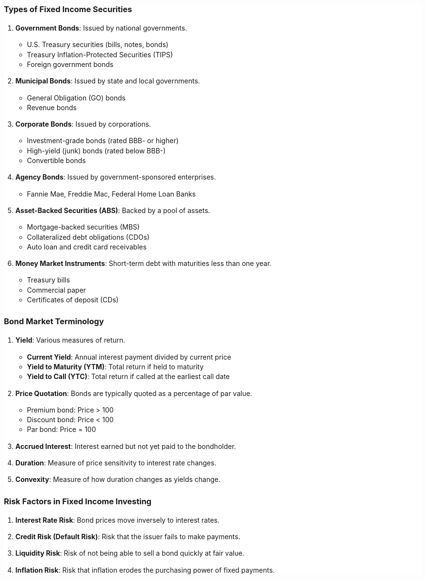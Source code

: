 ### Types of Fixed Income Securities

1. **Government Bonds**: Issued by national governments.
   - U.S. Treasury securities (bills, notes, bonds)
   - Treasury Inflation-Protected Securities (TIPS)
   - Foreign government bonds

2. **Municipal Bonds**: Issued by state and local governments.
   - General Obligation (GO) bonds
   - Revenue bonds

3. **Corporate Bonds**: Issued by corporations.
   - Investment-grade bonds (rated BBB- or higher)
   - High-yield (junk) bonds (rated below BBB-)
   - Convertible bonds

4. **Agency Bonds**: Issued by government-sponsored enterprises.
   - Fannie Mae, Freddie Mac, Federal Home Loan Banks

5. **Asset-Backed Securities (ABS)**: Backed by a pool of assets.
   - Mortgage-backed securities (MBS)
   - Collateralized debt obligations (CDOs)
   - Auto loan and credit card receivables

6. **Money Market Instruments**: Short-term debt with maturities less than one year.
   - Treasury bills
   - Commercial paper
   - Certificates of deposit (CDs)

### Bond Market Terminology

1. **Yield**: Various measures of return.
   - **Current Yield**: Annual interest payment divided by current price
   - **Yield to Maturity (YTM)**: Total return if held to maturity
   - **Yield to Call (YTC)**: Total return if called at the earliest call date

2. **Price Quotation**: Bonds are typically quoted as a percentage of par value.
   - Premium bond: Price > 100
   - Discount bond: Price < 100
   - Par bond: Price = 100

3. **Accrued Interest**: Interest earned but not yet paid to the bondholder.

4. **Duration**: Measure of price sensitivity to interest rate changes.

5. **Convexity**: Measure of how duration changes as yields change.

### Risk Factors in Fixed Income Investing

1. **Interest Rate Risk**: Bond prices move inversely to interest rates.

2. **Credit Risk (Default Risk)**: Risk that the issuer fails to make payments.

3. **Liquidity Risk**: Risk of not being able to sell a bond quickly at fair value.

4. **Inflation Risk**: Risk that inflation erodes the purchasing power of fixed payments.
